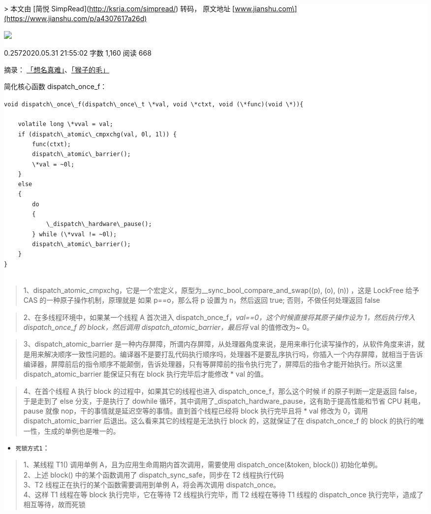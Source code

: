 \> 本文由 \[简悦 SimpRead\](http://ksria.com/simpread/) 转码， 原文地址 \[www.jianshu.com\](https://www.jianshu.com/p/a4307617a26d)

[![](https://upload.jianshu.io/users/upload_avatars/1635433/08c3f7594c77.jpg?imageMogr2/auto-orient/strip|imageView2/1/w/96/h/96/format/webp)](https://www.jianshu.com/u/0770de47bc70)

0.2572020.05.31 21:55:02 字数 1,160 阅读 668

摘录： [「想名真难」](https://links.jianshu.com/go?to=https%3A%2F%2Fblog.csdn.net%2Fu014600626%2Fjava%2Farticle%2Fdetails%2F102862777)、[「猴子的毛」](https://www.jianshu.com/p/58f5fb01ae4f)

简化核心函数 dispatch\_once\_f：

```
void dispatch\_once\_f(dispatch\_once\_t \*val, void \*ctxt, void (\*func)(void \*)){
    
    volatile long \*vval = val;
    if (dispatch\_atomic\_cmpxchg(val, 0l, 1l)) {
        func(ctxt); 
        dispatch\_atomic\_barrier();
        \*val = ~0l;
    } 
    else 
    {
        do
        {
            \_dispatch\_hardware\_pause();
        } while (\*vval != ~0l);
        dispatch\_atomic\_barrier();
    }
}


```

> 1、dispatch\_atomic\_cmpxchg，它是一个宏定义，原型为\_\_sync\_bool\_compare\_and\_swap((p), (o), (n)) ，这是 LockFree 给予 CAS 的一种原子操作机制，原理就是 如果 p==o，那么将 p 设置为 n，然后返回 true; 否则，不做任何处理返回 false

> 2、在多线程环境中，如果某一个线程 A 首次进入 dispatch\_once\_f，_val==0，这个时候直接将其原子操作设为 1，然后执行传入 dispatch\_once\_f 的 block，然后调用 dispatch\_atomic\_barrier，最后将_ val 的值修改为~ 0。

> 3、dispatch\_atomic\_barrier 是一种内存屏障，所谓内存屏障，从处理器角度来说，是用来串行化读写操作的，从软件角度来讲，就是用来解决顺序一致性问题的。编译器不是要打乱代码执行顺序吗，处理器不是要乱序执行吗，你插入一个内存屏障，就相当于告诉编译器，屏障前后的指令顺序不能颠倒，告诉处理器，只有等屏障前的指令执行完了，屏障后的指令才能开始执行。所以这里 dispatch\_atomic\_barrier 能保证只有在 block 执行完毕后才能修改 \* val 的值。

> 4、在首个线程 A 执行 block 的过程中，如果其它的线程也进入 dispatch\_once\_f，那么这个时候 if 的原子判断一定是返回 false，于是走到了 else 分支，于是执行了 dowhile 循环，其中调用了\_dispatch\_hardware\_pause，这有助于提高性能和节省 CPU 耗电，pause 就像 nop，干的事情就是延迟空等的事情。直到首个线程已经将 block 执行完毕且将 \* val 修改为 0，调用 dispatch\_atomic\_barrier 后退出。这么看来其它的线程是无法执行 block 的，这就保证了在 dispatch\_once\_f 的 block 的执行的唯一性，生成的单例也是唯一的。

*   `死锁方式1`：

> 1、某线程 T1() 调用单例 A，且为应用生命周期内首次调用，需要使用 dispatch\_once(&token, block()) 初始化单例。  
> 2、上述 block() 中的某个函数调用了 dispatch\_sync\_safe，同步在 T2 线程执行代码  
> 3、T2 线程正在执行的某个函数需要调用到单例 A，将会再次调用 dispatch\_once。  
> 4、这样 T1 线程在等 block 执行完毕，它在等待 T2 线程执行完毕，而 T2 线程在等待 T1 线程的 dispatch\_once 执行完毕，造成了相互等待，故而死锁
